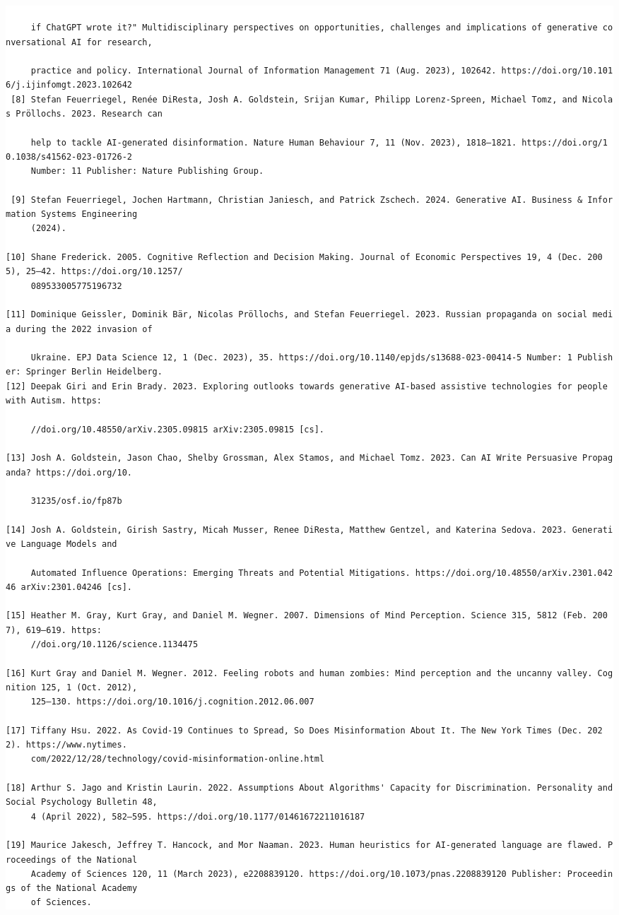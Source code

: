 ```
                                                                                                                                                         
     if ChatGPT wrote it?" Multidisciplinary perspectives on opportunities, challenges and implications of generative conversational AI for research,
                                                                                                                                                         
     practice and policy. International Journal of Information Management 71 (Aug. 2023), 102642. https://doi.org/10.1016/j.ijinfomgt.2023.102642
 [8] Stefan Feuerriegel, Renée DiResta, Josh A. Goldstein, Srijan Kumar, Philipp Lorenz-Spreen, Michael Tomz, and Nicolas Pröllochs. 2023. Research can
                                                                                                                                                         
     help to tackle AI-generated disinformation. Nature Human Behaviour 7, 11 (Nov. 2023), 1818–1821. https://doi.org/10.1038/s41562-023-01726-2
     Number: 11 Publisher: Nature Publishing Group.
                                                       
 [9] Stefan Feuerriegel, Jochen Hartmann, Christian Janiesch, and Patrick Zschech. 2024. Generative AI. Business & Information Systems Engineering
     (2024).
            
[10] Shane Frederick. 2005. Cognitive Reflection and Decision Making. Journal of Economic Perspectives 19, 4 (Dec. 2005), 25–42. https://doi.org/10.1257/
     089533005775196732
                          
[11] Dominique Geissler, Dominik Bär, Nicolas Pröllochs, and Stefan Feuerriegel. 2023. Russian propaganda on social media during the 2022 invasion of
                                                                                                                                                         
     Ukraine. EPJ Data Science 12, 1 (Dec. 2023), 35. https://doi.org/10.1140/epjds/s13688-023-00414-5 Number: 1 Publisher: Springer Berlin Heidelberg.
[12] Deepak Giri and Erin Brady. 2023. Exploring outlooks towards generative AI-based assistive technologies for people with Autism. https:
                                                                                                                                                         
     //doi.org/10.48550/arXiv.2305.09815 arXiv:2305.09815 [cs].
                                                                
[13] Josh A. Goldstein, Jason Chao, Shelby Grossman, Alex Stamos, and Michael Tomz. 2023. Can AI Write Persuasive Propaganda? https://doi.org/10.
                                                                                                                                                          
     31235/osf.io/fp87b
                        
[14] Josh A. Goldstein, Girish Sastry, Micah Musser, Renee DiResta, Matthew Gentzel, and Katerina Sedova. 2023. Generative Language Models and
                                                                                                                                                         
     Automated Influence Operations: Emerging Threats and Potential Mitigations. https://doi.org/10.48550/arXiv.2301.04246 arXiv:2301.04246 [cs].
                                                                                                                                                        
[15] Heather M. Gray, Kurt Gray, and Daniel M. Wegner. 2007. Dimensions of Mind Perception. Science 315, 5812 (Feb. 2007), 619–619. https:
     //doi.org/10.1126/science.1134475
                                       
[16] Kurt Gray and Daniel M. Wegner. 2012. Feeling robots and human zombies: Mind perception and the uncanny valley. Cognition 125, 1 (Oct. 2012),
     125–130. https://doi.org/10.1016/j.cognition.2012.06.007
                                                               
[17] Tiffany Hsu. 2022. As Covid-19 Continues to Spread, So Does Misinformation About It. The New York Times (Dec. 2022). https://www.nytimes.
     com/2022/12/28/technology/covid-misinformation-online.html
                                                                     
[18] Arthur S. Jago and Kristin Laurin. 2022. Assumptions About Algorithms' Capacity for Discrimination. Personality and Social Psychology Bulletin 48,
     4 (April 2022), 582–595. https://doi.org/10.1177/01461672211016187
                                                                          
[19] Maurice Jakesch, Jeffrey T. Hancock, and Mor Naaman. 2023. Human heuristics for AI-generated language are flawed. Proceedings of the National
     Academy of Sciences 120, 11 (March 2023), e2208839120. https://doi.org/10.1073/pnas.2208839120 Publisher: Proceedings of the National Academy
     of Sciences.
```